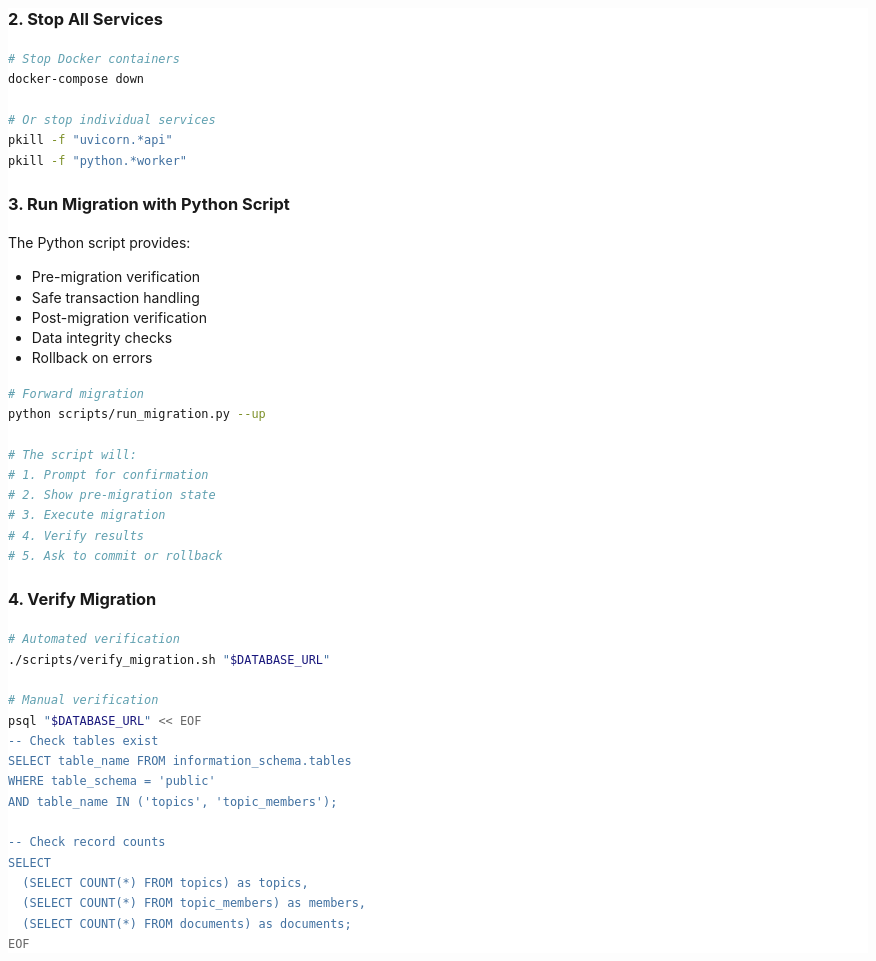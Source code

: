 ### 2. Stop All Services

```bash
# Stop Docker containers
docker-compose down

# Or stop individual services
pkill -f "uvicorn.*api"
pkill -f "python.*worker"
```

### 3. Run Migration with Python Script

The Python script provides:
- Pre-migration verification
- Safe transaction handling
- Post-migration verification
- Data integrity checks
- Rollback on errors

```bash
# Forward migration
python scripts/run_migration.py --up

# The script will:
# 1. Prompt for confirmation
# 2. Show pre-migration state
# 3. Execute migration
# 4. Verify results
# 5. Ask to commit or rollback
```

### 4. Verify Migration

```bash
# Automated verification
./scripts/verify_migration.sh "$DATABASE_URL"

# Manual verification
psql "$DATABASE_URL" << EOF
-- Check tables exist
SELECT table_name FROM information_schema.tables
WHERE table_schema = 'public'
AND table_name IN ('topics', 'topic_members');

-- Check record counts
SELECT
  (SELECT COUNT(*) FROM topics) as topics,
  (SELECT COUNT(*) FROM topic_members) as members,
  (SELECT COUNT(*) FROM documents) as documents;
EOF
```
